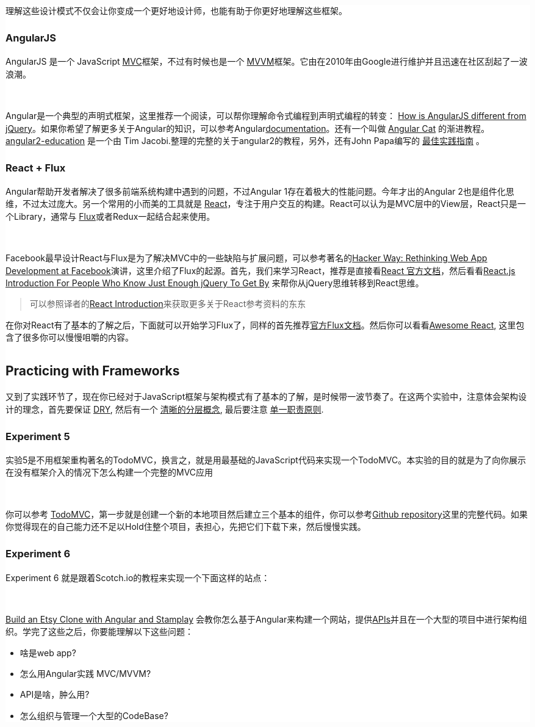 </ul>
<p>理解这些设计模式不仅会让你变成一个更好地设计师，也能有助于你更好地理解这些框架。</p>
<h3 id="articleHeader19">AngularJS</h3>
<p>AngularJS 是一个 JavaScript <a href="https://addyosmani.com/resources/essentialjsdesignpatterns/book/#detailmvc" rel="nofollow noreferrer" target="_blank">MVC</a>框架，不过有时候也是一个 <a href="https://addyosmani.com/resources/essentialjsdesignpatterns/book/#detailmvvm" rel="nofollow noreferrer" target="_blank">MVVM</a>框架。它由在2010年由Google进行维护并且迅速在社区刮起了一波浪潮。</p>
<p><span class="img-wrap"><img data-src="/img/remote/1460000005353236" src="https://static.alili.tech/img/remote/1460000005353236" alt="" title="" style="cursor: pointer;"></span></p>
<p>Angular是一个典型的声明式框架，这里推荐一个阅读，可以帮你理解命令式编程到声明式编程的转变： <a href="http://stackoverflow.com/questions/13151725/how-is-angularjs-different-from-jquery" rel="nofollow noreferrer" target="_blank">How is AngularJS different from jQuery</a>。如果你希望了解更多关于Angular的知识，可以参考Angular<a href="https://docs.angularjs.org/guide" rel="nofollow noreferrer" target="_blank">documentation</a>。还有一个叫做 <a href="https://docs.angularjs.org/tutorial/step_00" rel="nofollow noreferrer" target="_blank">Angular Cat</a> 的渐进教程。 <a href="https://github.com/timjacobi/angular2-education" rel="nofollow noreferrer" target="_blank">angular2-education</a> 是一个由 Tim Jacobi.整理的完整的关于angular2的教程，另外，还有John Papa编写的 <a href="https://github.com/johnpapa/angular-styleguide" rel="nofollow noreferrer" target="_blank">最佳实践指南</a> 。</p>
<h3 id="articleHeader20">React + Flux</h3>
<p>Angular帮助开发者解决了很多前端系统构建中遇到的问题，不过Angular 1存在着极大的性能问题。今年才出的Angular 2也是组件化思维，不过太过庞大。另一个常用的小而美的工具就是 <a href="https://facebook.github.io/react/" rel="nofollow noreferrer" target="_blank">React</a>，专注于用户交互的构建。React可以认为是MVC层中的View层，React只是一个Library，通常与 <a href="https://facebook.github.io/flux/" rel="nofollow noreferrer" target="_blank">Flux</a>或者Redux一起结合起来使用。</p>
<p><span class="img-wrap"><img data-src="/img/remote/1460000005353238" src="https://static.alili.tech/img/remote/1460000005353238" alt="" title="" style="cursor: pointer;"></span></p>
<p>Facebook最早设计React与Flux是为了解决MVC中的一些缺陷与扩展问题，可以参考著名的<a href="https://www.youtube.com/watch?list=PLb0IAmt7-GS188xDYE-u1ShQmFFGbrk0v&amp;v=nYkdrAPrdcw" rel="nofollow noreferrer" target="_blank">Hacker Way: Rethinking Web App Development at Facebook</a>演讲，这里介绍了Flux的起源。首先，我们来学习React，推荐是直接看<a href="https://facebook.github.io/react/docs/getting-started.html" rel="nofollow noreferrer" target="_blank">React 官方文档</a>，然后看看<a href="http://reactfordesigners.com/labs/reactjs-introduction-for-people-who-know-just-enough-jquery-to-get-by/" rel="nofollow noreferrer" target="_blank">React.js Introduction For People Who Know Just Enough jQuery To Get By</a> 来帮你从jQuery思维转移到React思维。</p>
<blockquote><p>可以参照译者的<a href="https://github.com/wxyyxc1992/web-frontend-practice-handbook/blob/master/framework/view/react/introduction/react-introduction.md" rel="nofollow noreferrer" target="_blank">React Introduction</a>来获取更多关于React参考资料的东东</p></blockquote>
<p>在你对React有了基本的了解之后，下面就可以开始学习Flux了，同样的首先推荐<a href="https://facebook.github.io/flux/docs/overview.html" rel="nofollow noreferrer" target="_blank">官方Flux文档</a>。然后你可以看看<a href="https://github.com/enaqx/awesome-react" rel="nofollow noreferrer" target="_blank">Awesome React</a>, 这里包含了很多你可以慢慢咀嚼的内容。</p>
<h2 id="articleHeader21">Practicing with Frameworks</h2>
<p>又到了实践环节了，现在你已经对于JavaScript框架与架构模式有了基本的了解，是时候带一波节奏了。在这两个实验中，注意体会架构设计的理念，首先要保证 <a href="https://en.wikipedia.org/wiki/Don%27t_repeat_yourself" rel="nofollow noreferrer" target="_blank">DRY</a>, 然后有一个 <a href="https://en.wikipedia.org/wiki/Separation_of_concerns" rel="nofollow noreferrer" target="_blank">清晰的分层概念</a>, 最后要注意 <a href="https://en.wikipedia.org/wiki/Single_responsibility_principle" rel="nofollow noreferrer" target="_blank">单一职责原则</a>.</p>
<h3 id="articleHeader22">Experiment 5</h3>
<p>实验5是不用框架重构著名的TodoMVC，换言之，就是用最基础的JavaScript代码来实现一个TodoMVC。本实验的目的就是为了向你展示在没有框架介入的情况下怎么构建一个完整的MVC应用</p>
<p><span class="img-wrap"><img data-src="/img/remote/1460000005353240" src="https://static.alili.tech/img/remote/1460000005353240" alt="" title="" style="cursor: pointer;"></span></p>
<p>你可以参考 <a href="http://todomvc.com/examples/vanillajs/" rel="nofollow noreferrer" target="_blank">TodoMVC</a>，第一步就是创建一个新的本地项目然后建立三个基本的组件，你可以参考<a href="https://github.com/tastejs/todomvc/tree/gh-pages/examples/vanillajs" rel="nofollow noreferrer" target="_blank">Github repository</a>这里的完整代码。如果你觉得现在的自己能力还不足以Hold住整个项目，表担心，先把它们下载下来，然后慢慢实践。</p>
<h3 id="articleHeader23">Experiment 6</h3>
<p>Experiment 6 就是跟着Scotch.io的教程来实现一个下面这样的站点：</p>
<p><span class="img-wrap"><img data-src="/img/remote/1460000005353242" src="https://static.alili.tech/img/remote/1460000005353242" alt="" title="" style="cursor: pointer; display: inline;"></span></p>
<p><a href="https://scotch.io/tutorials/build-an-etsy-clone-with-angular-and-stamplay-part-1" rel="nofollow noreferrer" target="_blank">Build an Etsy Clone with Angular and Stamplay</a> 会教你怎么基于Angular来构建一个网站，提供<a href="https://en.wikipedia.org/wiki/Application_programming_interface" rel="nofollow noreferrer" target="_blank">APIs</a>并且在一个大型的项目中进行架构组织。学完了这些之后，你要能理解以下这些问题：</p>
<ul>
<li><p>啥是web app?</p></li>
<li><p>怎么用Angular实践 MVC/MVVM?</p></li>
<li><p>API是啥，肿么用?</p></li>
<li><p>怎么组织与管理一个大型的CodeBase?</p></li>